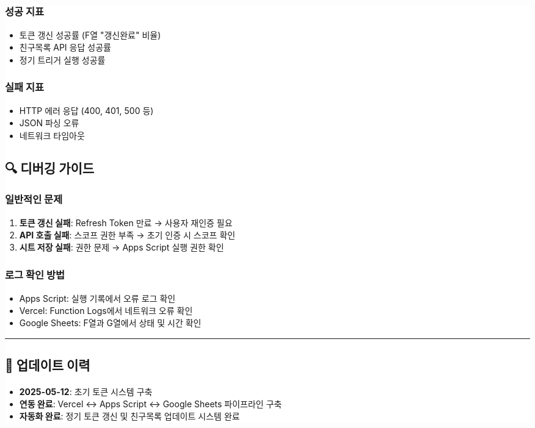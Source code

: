 ### **성공 지표**
- 토큰 갱신 성공률 (F열 "갱신완료" 비율)
- 친구목록 API 응답 성공률
- 정기 트리거 실행 성공률

### **실패 지표**
- HTTP 에러 응답 (400, 401, 500 등)
- JSON 파싱 오류
- 네트워크 타임아웃

## 🔍 디버깅 가이드

### **일반적인 문제**
1. **토큰 갱신 실패**: Refresh Token 만료 → 사용자 재인증 필요
2. **API 호출 실패**: 스코프 권한 부족 → 초기 인증 시 스코프 확인
3. **시트 저장 실패**: 권한 문제 → Apps Script 실행 권한 확인

### **로그 확인 방법**
- Apps Script: 실행 기록에서 오류 로그 확인
- Vercel: Function Logs에서 네트워크 오류 확인
- Google Sheets: F열과 G열에서 상태 및 시간 확인

---

## 📝 업데이트 이력

- **2025-05-12**: 초기 토큰 시스템 구축
- **연동 완료**: Vercel ↔ Apps Script ↔ Google Sheets 파이프라인 구축
- **자동화 완료**: 정기 토큰 갱신 및 친구목록 업데이트 시스템 완료